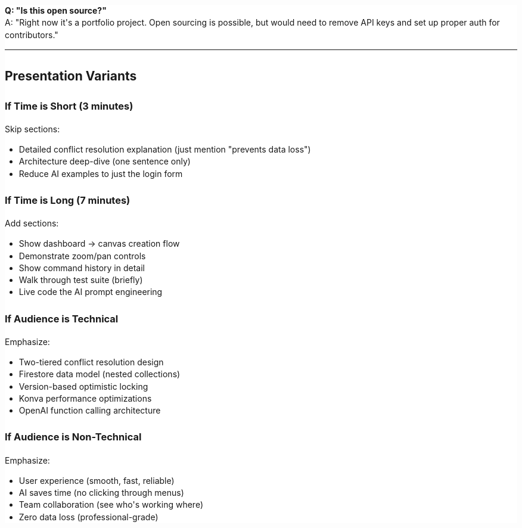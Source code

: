**Q: "Is this open source?"**  
A: "Right now it's a portfolio project. Open sourcing is possible, but would need to remove API keys and set up proper auth for contributors."

---

## Presentation Variants

### If Time is Short (3 minutes)
Skip sections:
- Detailed conflict resolution explanation (just mention "prevents data loss")
- Architecture deep-dive (one sentence only)
- Reduce AI examples to just the login form

### If Time is Long (7 minutes)
Add sections:
- Show dashboard → canvas creation flow
- Demonstrate zoom/pan controls
- Show command history in detail
- Walk through test suite (briefly)
- Live code the AI prompt engineering

### If Audience is Technical
Emphasize:
- Two-tiered conflict resolution design
- Firestore data model (nested collections)
- Version-based optimistic locking
- Konva performance optimizations
- OpenAI function calling architecture

### If Audience is Non-Technical
Emphasize:
- User experience (smooth, fast, reliable)
- AI saves time (no clicking through menus)
- Team collaboration (see who's working where)
- Zero data loss (professional-grade)

